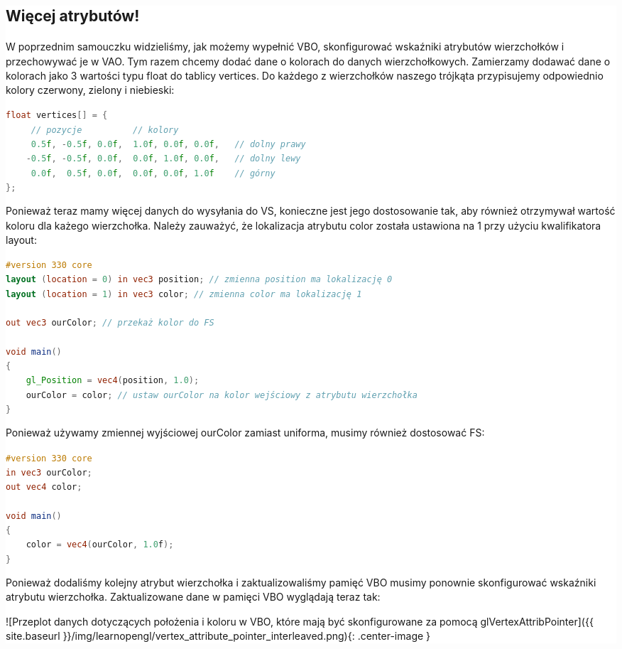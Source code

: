 ## Więcej atrybutów!

W poprzednim samouczku widzieliśmy, jak możemy wypełnić VBO, skonfigurować wskaźniki atrybutów wierzchołków i przechowywać je w VAO. Tym razem chcemy dodać dane o kolorach do danych wierzchołkowych. Zamierzamy dodawać dane o kolorach jako 3 wartości typu <span class="var">float</span> do tablicy <span class="var">vertices</span>. Do każdego z wierzchołków naszego trójkąta przypisujemy odpowiednio kolory czerwony, zielony i niebieski:

```cpp
float vertices[] = {
     // pozycje          // kolory
     0.5f, -0.5f, 0.0f,  1.0f, 0.0f, 0.0f,   // dolny prawy
    -0.5f, -0.5f, 0.0f,  0.0f, 1.0f, 0.0f,   // dolny lewy
     0.0f,  0.5f, 0.0f,  0.0f, 0.0f, 1.0f    // górny 
};  
```

Ponieważ teraz mamy więcej danych do wysyłania do VS, konieczne jest jego dostosowanie tak, aby również otrzymywał wartość koloru dla każego wierzchołka. Należy zauważyć, że lokalizacja atrybutu <span class="var">color</span> została ustawiona na <span class="var">1</span> przy użyciu kwalifikatora layout:

```glsl
#version 330 core  
layout (location = 0) in vec3 position; // zmienna position ma lokalizację 0  
layout (location = 1) in vec3 color; // zmienna color ma lokalizację 1

out vec3 ourColor; // przekaż kolor do FS

void main()  
{  
    gl_Position = vec4(position, 1.0);  
    ourColor = color; // ustaw ourColor na kolor wejściowy z atrybutu wierzchołka  
}
```

Ponieważ używamy zmiennej wyjściowej <span class="var">ourColor</span> zamiast uniforma, musimy również dostosować FS:

```glsl
#version 330 core  
in vec3 ourColor;  
out vec4 color;

void main()  
{  
    color = vec4(ourColor, 1.0f);  
}
```

Ponieważ dodaliśmy kolejny atrybut wierzchołka i zaktualizowaliśmy pamięć VBO musimy ponownie skonfigurować wskaźniki atrybutu wierzchołka. Zaktualizowane dane w pamięci VBO wyglądają teraz tak:

![Przeplot danych dotyczących położenia i koloru w VBO, które mają być skonfigurowane za pomocą glVertexAttribPointer]({{ site.baseurl }}/img/learnopengl/vertex_attribute_pointer_interleaved.png){: .center-image }
